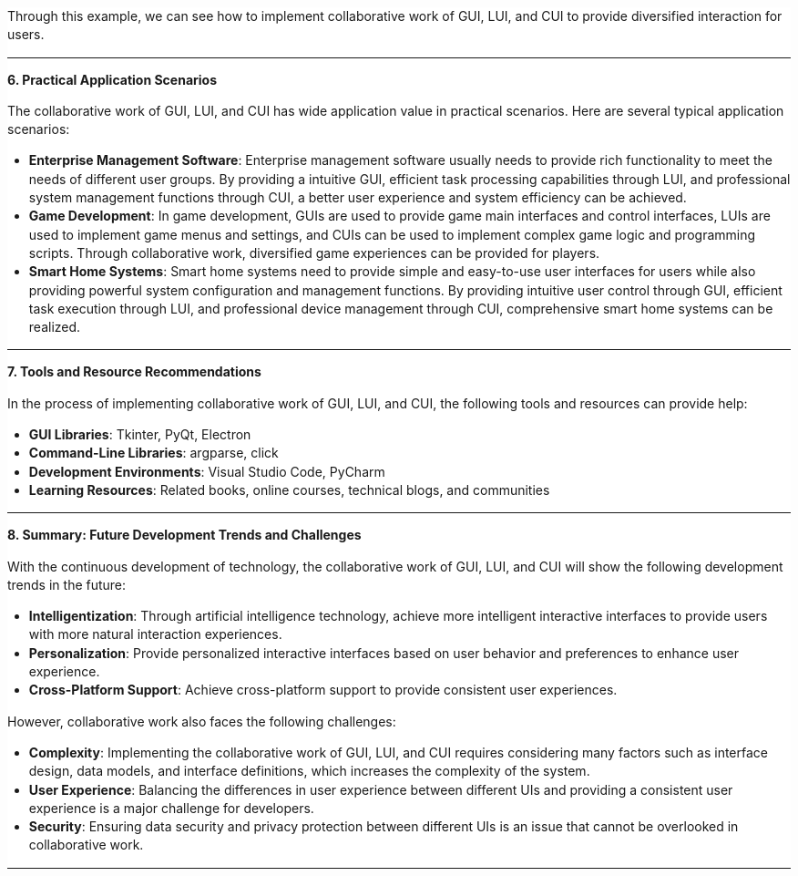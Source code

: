 Through this example, we can see how to implement collaborative work of GUI, LUI, and CUI to provide diversified interaction for users.

---

**6. Practical Application Scenarios**

The collaborative work of GUI, LUI, and CUI has wide application value in practical scenarios. Here are several typical application scenarios:

- **Enterprise Management Software**: Enterprise management software usually needs to provide rich functionality to meet the needs of different user groups. By providing a intuitive GUI, efficient task processing capabilities through LUI, and professional system management functions through CUI, a better user experience and system efficiency can be achieved.
- **Game Development**: In game development, GUIs are used to provide game main interfaces and control interfaces, LUIs are used to implement game menus and settings, and CUIs can be used to implement complex game logic and programming scripts. Through collaborative work, diversified game experiences can be provided for players.
- **Smart Home Systems**: Smart home systems need to provide simple and easy-to-use user interfaces for users while also providing powerful system configuration and management functions. By providing intuitive user control through GUI, efficient task execution through LUI, and professional device management through CUI, comprehensive smart home systems can be realized.

---

**7. Tools and Resource Recommendations**

In the process of implementing collaborative work of GUI, LUI, and CUI, the following tools and resources can provide help:

- **GUI Libraries**: Tkinter, PyQt, Electron
- **Command-Line Libraries**: argparse, click
- **Development Environments**: Visual Studio Code, PyCharm
- **Learning Resources**: Related books, online courses, technical blogs, and communities

---

**8. Summary: Future Development Trends and Challenges**

With the continuous development of technology, the collaborative work of GUI, LUI, and CUI will show the following development trends in the future:

- **Intelligentization**: Through artificial intelligence technology, achieve more intelligent interactive interfaces to provide users with more natural interaction experiences.
- **Personalization**: Provide personalized interactive interfaces based on user behavior and preferences to enhance user experience.
- **Cross-Platform Support**: Achieve cross-platform support to provide consistent user experiences.

However, collaborative work also faces the following challenges:

- **Complexity**: Implementing the collaborative work of GUI, LUI, and CUI requires considering many factors such as interface design, data models, and interface definitions, which increases the complexity of the system.
- **User Experience**: Balancing the differences in user experience between different UIs and providing a consistent user experience is a major challenge for developers.
- **Security**: Ensuring data security and privacy protection between different UIs is an issue that cannot be overlooked in collaborative work.

---